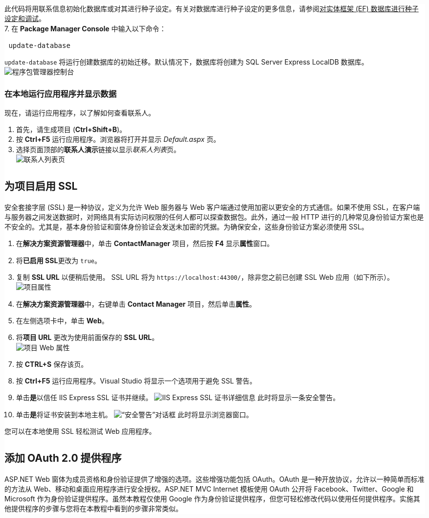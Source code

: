 此代码将用联系信息初始化数据库或对其进行种子设定。有关对数据库进行种子设定的更多信息，请参阅[对实体框架 (EF) 数据库进行种子设定和调试](http://blogs.msdn.com/b/rickandy/archive/2013/02/12/seeding-and-debugging-entity-framework-ef-dbs.aspx)。  
7. 在 **Package Manager Console** 中输入以下命令：  
	<pre class="prettyprint">
	update-database
	</pre>
`update-database` 将运行创建数据库的初始迁移。默认情况下，数据库将创建为 SQL Server Express LocalDB 数据库。
	![程序包管理器控制台](./media/web-sites-dotnet-deploy-aspnet-webforms-app-membership-oauth-sql-database/SecureWebForms13d.png)

### 在本地运行应用程序并显示数据 
现在，请运行应用程序，以了解如何查看联系人。

1. 首先，请生成项目 (**Ctrl+Shift+B**)。  
2. 按 **Ctrl+F5** 运行应用程序。浏览器将打开并显示 *Default.aspx* 页。
3. 选择页面顶部的**联系人演示**链接以显示*联系人列表*页。  
	![联系人列表页](./media/web-sites-dotnet-deploy-aspnet-webforms-app-membership-oauth-sql-database/SecureWebForms17.png)  

## 为项目启用 SSL 
安全套接字层 (SSL) 是一种协议，定义为允许 Web 服务器与 Web 客户端通过使用加密以更安全的方式通信。如果不使用 SSL，在客户端与服务器之间发送数据时，对网络具有实际访问权限的任何人都可以探查数据包。此外，通过一般 HTTP 进行的几种常见身份验证方案也是不安全的。尤其是，基本身份验证和窗体身份验证会发送未加密的凭据。为确保安全，这些身份验证方案必须使用 SSL。

1. 在**解决方案资源管理器**中，单击 **ContactManager** 项目，然后按 **F4** 显示**属性**窗口。 
2. 将**已启用 SSL**更改为 `true`。 
3. 复制 **SSL URL** 以便稍后使用。
	SSL URL 将为 `https://localhost:44300/`，除非您之前已创建 SSL Web 应用（如下所示）。
	![项目属性](./media/web-sites-dotnet-deploy-aspnet-webforms-app-membership-oauth-sql-database/SecureWebForms18.png)  
4. 在**解决方案资源管理器**中，右键单击 **Contact Manager** 项目，然后单击**属性**。
5. 在左侧选项卡中，单击 **Web**。
6. 将**项目 URL** 更改为使用前面保存的 **SSL URL**。  
	![项目 Web 属性](./media/web-sites-dotnet-deploy-aspnet-webforms-app-membership-oauth-sql-database/SecureWebForms19.png)  
7. 按 **CTRL+S** 保存该页。
8. 按 **Ctrl+F5** 运行应用程序。Visual Studio 将显示一个选项用于避免 SSL 警告。  
9. 单击**是**以信任 IIS Express SSL 证书并继续。
	![IIS Express SSL 证书详细信息](./media/web-sites-dotnet-deploy-aspnet-webforms-app-membership-oauth-sql-database/SecureWebForms20.png)
	此时将显示一条安全警告。  

10. 单击**是**将证书安装到本地主机。
	![“安全警告”对话框](./media/web-sites-dotnet-deploy-aspnet-webforms-app-membership-oauth-sql-database/SecureWebForms21.png)
	此时将显示浏览器窗口。

您可以在本地使用 SSL 轻松测试 Web 应用程序。



## 添加 OAuth 2.0 提供程序 
ASP.NET Web 窗体为成员资格和身份验证提供了增强的选项。这些增强功能包括 OAuth。OAuth 是一种开放协议，允许以一种简单而标准的方法从 Web、移动和桌面应用程序进行安全授权。ASP.NET MVC Internet 模板使用 OAuth 公开将 Facebook、Twitter、Google 和 Microsoft 作为身份验证提供程序。虽然本教程仅使用 Google 作为身份验证提供程序，但您可轻松修改代码以使用任何提供程序。实施其他提供程序的步骤与您将在本教程中看到的步骤非常类似。
